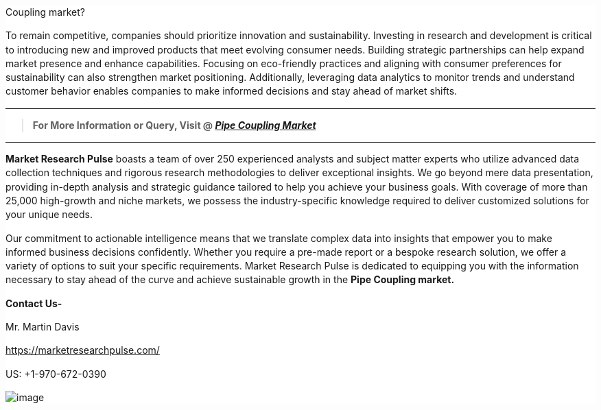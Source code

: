 Coupling market?</strong></p><p>To remain competitive, companies should prioritize innovation and sustainability. Investing in research and development is critical to introducing new and improved products that meet evolving consumer needs. Building strategic partnerships can help expand market presence and enhance capabilities. Focusing on eco-friendly practices and aligning with consumer preferences for sustainability can also strengthen market positioning. Additionally, leveraging data analytics to monitor trends and understand customer behavior enables companies to make informed decisions and stay ahead of market shifts.</p><hr /><blockquote><p><strong>For More Information or Query, Visit @&nbsp;<em><a href="https://marketresearchpulse.com/report/75368/pipe-coupling-market?utm_source=Linkedin&utm_medium=0117">Pipe Coupling Market</a></em></strong></p></blockquote><hr /><p><strong>Market Research Pulse</strong> boasts a team of over 250 experienced analysts and subject matter experts who utilize advanced data collection techniques and rigorous research methodologies to deliver exceptional insights. We go beyond mere data presentation, providing in-depth analysis and strategic guidance tailored to help you achieve your business goals. With coverage of more than 25,000 high-growth and niche markets, we possess the industry-specific knowledge required to deliver customized solutions for your unique needs.</p><p>Our commitment to actionable intelligence means that we translate complex data into insights that empower you to make informed business decisions confidently. Whether you require a pre-made report or a bespoke research solution, we offer a variety of options to suit your specific requirements. Market Research Pulse is dedicated to equipping you with the information necessary to stay ahead of the curve and achieve sustainable growth in the <strong>Pipe Coupling market.</strong></p><p><strong>Contact Us-</strong></p><p>Mr. Martin Davis</p><p>https://marketresearchpulse.com/</p><p>US: +1-970-672-0390</p>
![image](https://github.com/user-attachments/assets/4c5e4b16-0164-4aea-9f65-8227a7099d1b)
